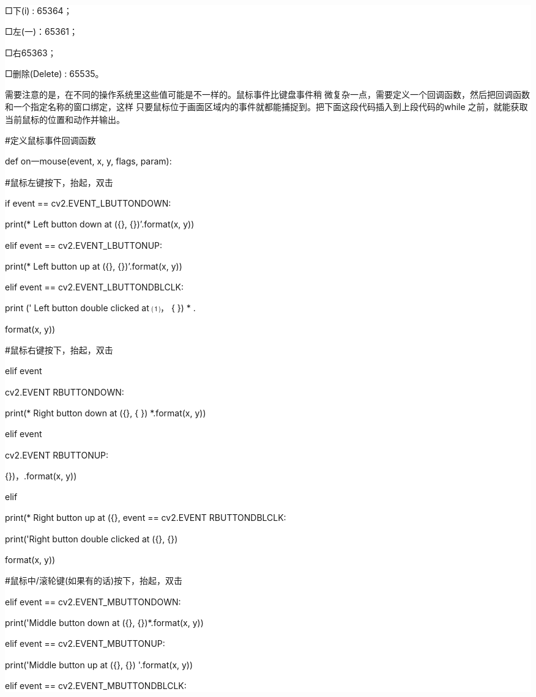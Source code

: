□下(i) : 65364；

□左(一)：65361；

□右65363；

□删除(Delete) : 65535。

需要注意的是，在不同的操作系统里这些值可能是不一样的。鼠标事件比键盘事件稍 微复杂一点，需要定义一个回调函数，然后把回调函数和一个指定名称的窗口绑定，这样 只要鼠标位于画面区域内的事件就都能捕捉到。把下面这段代码插入到上段代码的while 之前，就能获取当前鼠标的位置和动作并输出。

\#定义鼠标事件回调函数

def on一mouse(event, x, y, flags, param):

\#鼠标左键按下，抬起，双击

if event == cv2.EVENT_LBUTTONDOWN:

print(* Left button down at ({},    {})’.format(x, y))

elif event == cv2.EVENT_LBUTTONUP:

print(* Left button up at ({},    {})’.format(x, y))

elif event == cv2.EVENT_LBUTTONDBLCLK:

print (' Left button double clicked at ⑴，    { }) * .

format(x, y))

\#鼠标右键按下，抬起，双击

elif event

cv2.EVENT RBUTTONDOWN:

print(* Right button down at ({},    { }) *.format(x, y))

elif event

cv2.EVENT RBUTTONUP:

{})，.format(x, y))

elif

print(* Right button up at ({}, event == cv2.EVENT RBUTTONDBLCLK:

print('Right button double clicked at ({},    {})

format(x, y))

\#鼠标中/滚轮键(如果有的话)按下，抬起，双击

elif event == cv2.EVENT_MBUTTONDOWN:

print('Middle button down at ({},    {})*.format(x, y))

elif event == cv2.EVENT_MBUTTONUP:

print('Middle button up at ({},    {}) '.format(x, y))

elif event == cv2.EVENT_MBUTTONDBLCLK:
